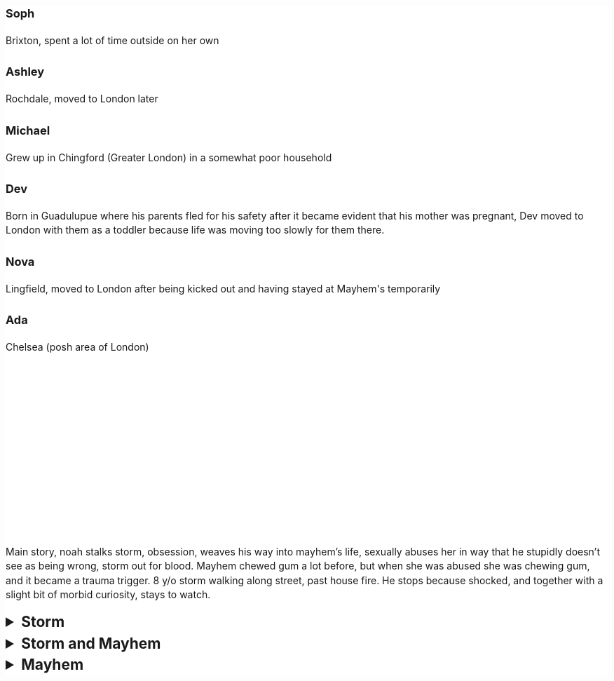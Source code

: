 ### Soph
Brixton, spent a lot of time outside on her own
<br>

### Ashley
Rochdale, moved to London later
<br>

### Michael
Grew up in Chingford (Greater London) in a somewhat poor household
<br>

### Dev
Born in Guadulupue where his parents fled for his safety after it became evident that his mother was pregnant, Dev moved to London with them as a toddler because life was moving too slowly for them there.
<br>

### Nova
Lingfield, moved to London after being kicked out and having stayed at Mayhem's temporarily
<br>

### Ada
Chelsea (posh area of London)
<br>













<br><br><br><br><br><br><br><br><br><br><br><br>



Main story, noah stalks storm, obsession, weaves his way into mayhem’s life, sexually abuses her in way that he stupidly doesn’t see as being wrong, storm out for blood. Mayhem chewed gum a lot before, but when she was abused she was chewing gum, and it became a trauma trigger.
8 y/o storm walking along street, past house fire. He stops because shocked, and together with a slight bit of morbid curiosity, stays to watch.






<details><summary markdown="span" style="font-size:1.5em; font-weight:bold">Storm</summary></details>

<details><summary markdown="span" style="font-size:1.5em; font-weight:bold">Storm and Mayhem</summary></details>

<details><summary markdown="span" style="font-size:1.5em; font-weight:bold">Mayhem</summary></details>
